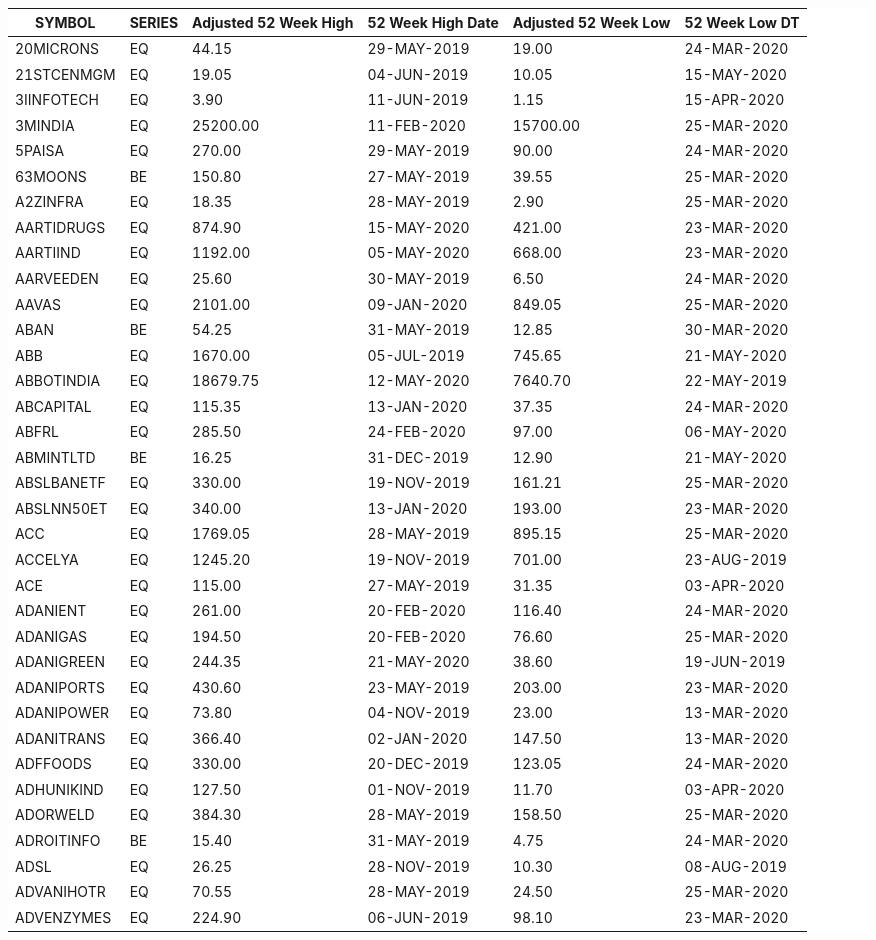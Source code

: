 


| SYMBOL | SERIES | Adjusted 52 Week High | 52 Week High Date | Adjusted 52 Week Low | 52 Week Low DT |
| ----- | ----- | ----- | ----- | ----- | ----- |
| 20MICRONS | EQ | 44.15 | 29-MAY-2019 | 19.00 | 24-MAR-2020 |
| 21STCENMGM | EQ | 19.05 | 04-JUN-2019 | 10.05 | 15-MAY-2020 |
| 3IINFOTECH | EQ | 3.90 | 11-JUN-2019 | 1.15 | 15-APR-2020 |
| 3MINDIA | EQ | 25200.00 | 11-FEB-2020 | 15700.00 | 25-MAR-2020 |
| 5PAISA | EQ | 270.00 | 29-MAY-2019 | 90.00 | 24-MAR-2020 |
| 63MOONS | BE | 150.80 | 27-MAY-2019 | 39.55 | 25-MAR-2020 |
| A2ZINFRA | EQ | 18.35 | 28-MAY-2019 | 2.90 | 25-MAR-2020 |
| AARTIDRUGS | EQ | 874.90 | 15-MAY-2020 | 421.00 | 23-MAR-2020 |
| AARTIIND | EQ | 1192.00 | 05-MAY-2020 | 668.00 | 23-MAR-2020 |
| AARVEEDEN | EQ | 25.60 | 30-MAY-2019 | 6.50 | 24-MAR-2020 |
| AAVAS | EQ | 2101.00 | 09-JAN-2020 | 849.05 | 25-MAR-2020 |
| ABAN | BE | 54.25 | 31-MAY-2019 | 12.85 | 30-MAR-2020 |
| ABB | EQ | 1670.00 | 05-JUL-2019 | 745.65 | 21-MAY-2020 |
| ABBOTINDIA | EQ | 18679.75 | 12-MAY-2020 | 7640.70 | 22-MAY-2019 |
| ABCAPITAL | EQ | 115.35 | 13-JAN-2020 | 37.35 | 24-MAR-2020 |
| ABFRL | EQ | 285.50 | 24-FEB-2020 | 97.00 | 06-MAY-2020 |
| ABMINTLTD | BE | 16.25 | 31-DEC-2019 | 12.90 | 21-MAY-2020 |
| ABSLBANETF | EQ | 330.00 | 19-NOV-2019 | 161.21 | 25-MAR-2020 |
| ABSLNN50ET | EQ | 340.00 | 13-JAN-2020 | 193.00 | 23-MAR-2020 |
| ACC | EQ | 1769.05 | 28-MAY-2019 | 895.15 | 25-MAR-2020 |
| ACCELYA | EQ | 1245.20 | 19-NOV-2019 | 701.00 | 23-AUG-2019 |
| ACE | EQ | 115.00 | 27-MAY-2019 | 31.35 | 03-APR-2020 |
| ADANIENT | EQ | 261.00 | 20-FEB-2020 | 116.40 | 24-MAR-2020 |
| ADANIGAS | EQ | 194.50 | 20-FEB-2020 | 76.60 | 25-MAR-2020 |
| ADANIGREEN | EQ | 244.35 | 21-MAY-2020 | 38.60 | 19-JUN-2019 |
| ADANIPORTS | EQ | 430.60 | 23-MAY-2019 | 203.00 | 23-MAR-2020 |
| ADANIPOWER | EQ | 73.80 | 04-NOV-2019 | 23.00 | 13-MAR-2020 |
| ADANITRANS | EQ | 366.40 | 02-JAN-2020 | 147.50 | 13-MAR-2020 |
| ADFFOODS | EQ | 330.00 | 20-DEC-2019 | 123.05 | 24-MAR-2020 |
| ADHUNIKIND | EQ | 127.50 | 01-NOV-2019 | 11.70 | 03-APR-2020 |
| ADORWELD | EQ | 384.30 | 28-MAY-2019 | 158.50 | 25-MAR-2020 |
| ADROITINFO | BE | 15.40 | 31-MAY-2019 | 4.75 | 24-MAR-2020 |
| ADSL | EQ | 26.25 | 28-NOV-2019 | 10.30 | 08-AUG-2019 |
| ADVANIHOTR | EQ | 70.55 | 28-MAY-2019 | 24.50 | 25-MAR-2020 |
| ADVENZYMES | EQ | 224.90 | 06-JUN-2019 | 98.10 | 23-MAR-2020 |